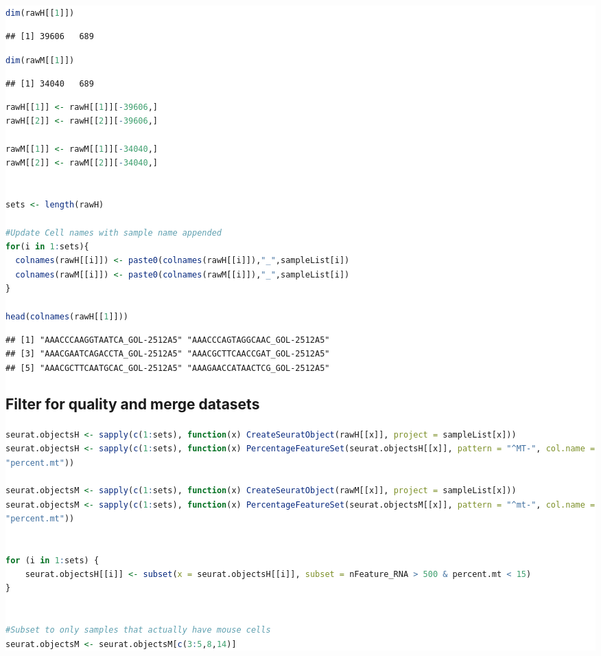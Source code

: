 ``` r
dim(rawH[[1]])
```

    ## [1] 39606   689

``` r
dim(rawM[[1]])
```

    ## [1] 34040   689

``` r
rawH[[1]] <- rawH[[1]][-39606,]
rawH[[2]] <- rawH[[2]][-39606,]

rawM[[1]] <- rawM[[1]][-34040,]
rawM[[2]] <- rawM[[2]][-34040,]


sets <- length(rawH)

#Update Cell names with sample name appended
for(i in 1:sets){ 
  colnames(rawH[[i]]) <- paste0(colnames(rawH[[i]]),"_",sampleList[i])
  colnames(rawM[[i]]) <- paste0(colnames(rawM[[i]]),"_",sampleList[i])
}

head(colnames(rawH[[1]]))
```

    ## [1] "AAACCCAAGGTAATCA_GOL-2512A5" "AAACCCAGTAGGCAAC_GOL-2512A5"
    ## [3] "AAACGAATCAGACCTA_GOL-2512A5" "AAACGCTTCAACCGAT_GOL-2512A5"
    ## [5] "AAACGCTTCAATGCAC_GOL-2512A5" "AAAGAACCATAACTCG_GOL-2512A5"

## Filter for quality and merge datasets

``` r
seurat.objectsH <- sapply(c(1:sets), function(x) CreateSeuratObject(rawH[[x]], project = sampleList[x]))
seurat.objectsH <- sapply(c(1:sets), function(x) PercentageFeatureSet(seurat.objectsH[[x]], pattern = "^MT-", col.name = "percent.mt"))

seurat.objectsM <- sapply(c(1:sets), function(x) CreateSeuratObject(rawM[[x]], project = sampleList[x]))
seurat.objectsM <- sapply(c(1:sets), function(x) PercentageFeatureSet(seurat.objectsM[[x]], pattern = "^mt-", col.name = "percent.mt"))


for (i in 1:sets) {
    seurat.objectsH[[i]] <- subset(x = seurat.objectsH[[i]], subset = nFeature_RNA > 500 & percent.mt < 15)
}


#Subset to only samples that actually have mouse cells
seurat.objectsM <- seurat.objectsM[c(3:5,8,14)]

```